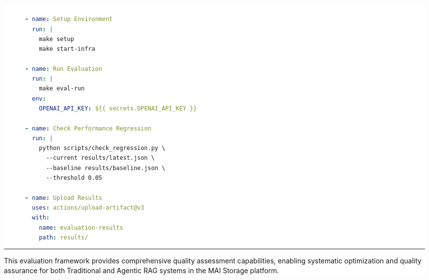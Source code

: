 ```yaml
      
      - name: Setup Environment
        run: |
          make setup
          make start-infra
      
      - name: Run Evaluation
        run: |
          make eval-run
        env:
          OPENAI_API_KEY: ${{ secrets.OPENAI_API_KEY }}
      
      - name: Check Performance Regression
        run: |
          python scripts/check_regression.py \
            --current results/latest.json \
            --baseline results/baseline.json \
            --threshold 0.05
      
      - name: Upload Results
        uses: actions/upload-artifact@v3
        with:
          name: evaluation-results
          path: results/
```

---

This evaluation framework provides comprehensive quality assessment capabilities, enabling systematic optimization and quality assurance for both Traditional and Agentic RAG systems in the MAI Storage platform.

